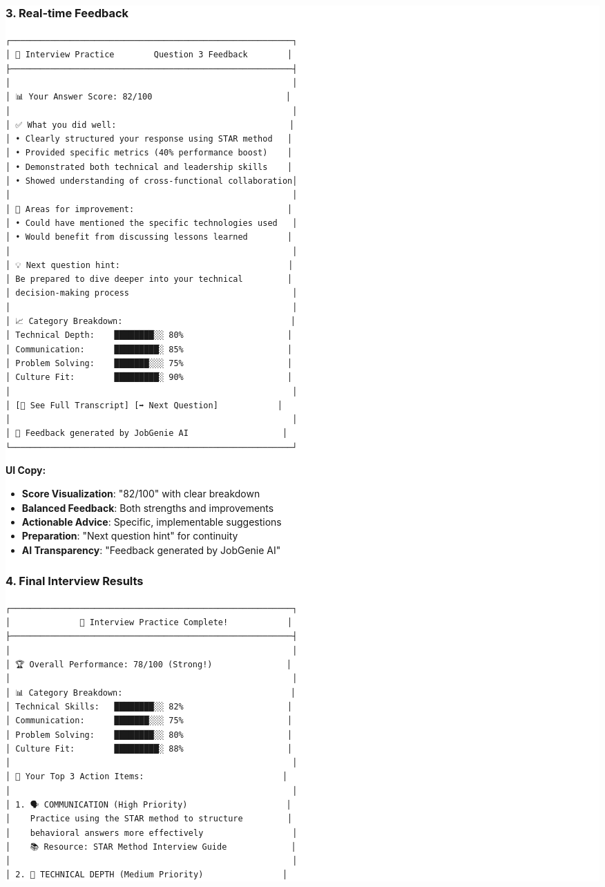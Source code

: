 ### **3. Real-time Feedback**

```
┌─────────────────────────────────────────────────────────┐
│ 🎤 Interview Practice        Question 3 Feedback        │
├─────────────────────────────────────────────────────────┤
│                                                         │
│ 📊 Your Answer Score: 82/100                           │
│                                                         │
│ ✅ What you did well:                                   │
│ • Clearly structured your response using STAR method   │
│ • Provided specific metrics (40% performance boost)    │
│ • Demonstrated both technical and leadership skills    │
│ • Showed understanding of cross-functional collaboration│
│                                                         │
│ 🔄 Areas for improvement:                               │
│ • Could have mentioned the specific technologies used   │
│ • Would benefit from discussing lessons learned        │
│                                                         │
│ 💡 Next question hint:                                  │
│ Be prepared to dive deeper into your technical         │
│ decision-making process                                 │
│                                                         │
│ 📈 Category Breakdown:                                  │
│ Technical Depth:    ████████░░ 80%                     │
│ Communication:      █████████░ 85%                     │
│ Problem Solving:    ███████░░░ 75%                     │
│ Culture Fit:        █████████░ 90%                     │
│                                                         │
│ [📝 See Full Transcript] [➡️ Next Question]            │
│                                                         │
│ 🤖 Feedback generated by JobGenie AI                   │
└─────────────────────────────────────────────────────────┘
```

**UI Copy:**
- **Score Visualization**: "82/100" with clear breakdown
- **Balanced Feedback**: Both strengths and improvements
- **Actionable Advice**: Specific, implementable suggestions
- **Preparation**: "Next question hint" for continuity
- **AI Transparency**: "Feedback generated by JobGenie AI"

### **4. Final Interview Results**

```
┌─────────────────────────────────────────────────────────┐
│              🎉 Interview Practice Complete!            │
├─────────────────────────────────────────────────────────┤
│                                                         │
│ 🏆 Overall Performance: 78/100 (Strong!)               │
│                                                         │
│ 📊 Category Breakdown:                                  │
│ Technical Skills:   ████████░░ 82%                     │
│ Communication:      ███████░░░ 75%                     │
│ Problem Solving:    ████████░░ 80%                     │
│ Culture Fit:        █████████░ 88%                     │
│                                                         │
│ 🎯 Your Top 3 Action Items:                            │
│                                                         │
│ 1. 🗣️ COMMUNICATION (High Priority)                    │
│    Practice using the STAR method to structure         │
│    behavioral answers more effectively                  │
│    📚 Resource: STAR Method Interview Guide             │
│                                                         │
│ 2. 🔧 TECHNICAL DEPTH (Medium Priority)                │
```